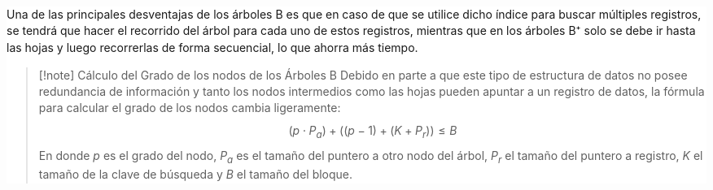 Una de las principales desventajas de los árboles B es que en caso de que se utilice dicho índice para buscar múltiples registros, se tendrá que hacer el recorrido del árbol para cada uno de estos registros, mientras que en los árboles B⁺ solo se debe ir hasta las hojas y luego recorrerlas de forma secuencial, lo que ahorra más tiempo.
>[!note] Cálculo del Grado de los nodos de los Árboles B
>Debido en parte a que este tipo de estructura de datos no posee redundancia de información y tanto los nodos intermedios como las hojas pueden apuntar a un registro de datos, la fórmula para calcular el grado de los nodos cambia ligeramente:
>$$(p \cdot P_a) + ((p - 1) + (K + P_r)) \leq B$$
>En donde $p$ es el grado del nodo, $P_a$ es el tamaño del puntero a otro nodo del árbol, $P_r$ el tamaño del puntero a registro, $K$ el tamaño de la clave de búsqueda y $B$ el tamaño del bloque.
